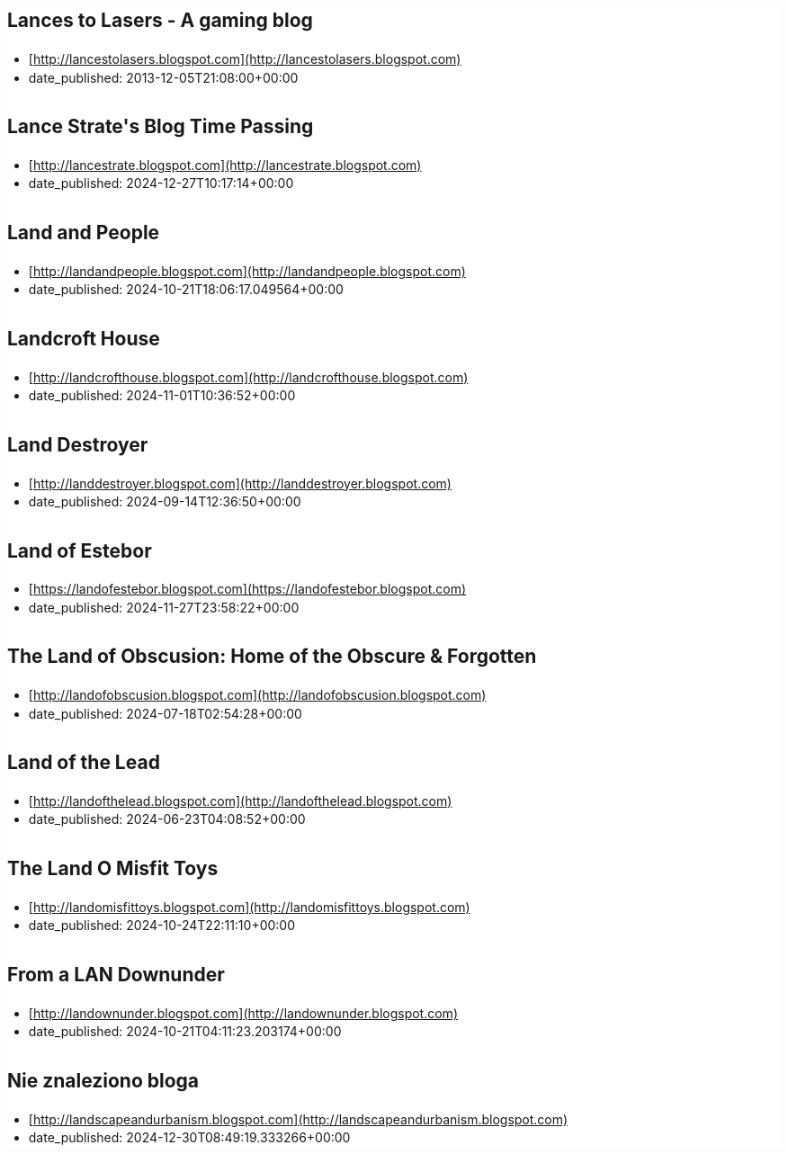  ## Lances to Lasers - A gaming blog
 - [http://lancestolasers.blogspot.com](http://lancestolasers.blogspot.com)
 - date_published: 2013-12-05T21:08:00+00:00

 ## Lance Strate's Blog Time Passing
 - [http://lancestrate.blogspot.com](http://lancestrate.blogspot.com)
 - date_published: 2024-12-27T10:17:14+00:00

 ## Land and People
 - [http://landandpeople.blogspot.com](http://landandpeople.blogspot.com)
 - date_published: 2024-10-21T18:06:17.049564+00:00

 ## Landcroft House
 - [http://landcrofthouse.blogspot.com](http://landcrofthouse.blogspot.com)
 - date_published: 2024-11-01T10:36:52+00:00

 ## Land Destroyer
 - [http://landdestroyer.blogspot.com](http://landdestroyer.blogspot.com)
 - date_published: 2024-09-14T12:36:50+00:00

 ## Land of Estebor
 - [https://landofestebor.blogspot.com](https://landofestebor.blogspot.com)
 - date_published: 2024-11-27T23:58:22+00:00

 ## The Land of Obscusion: Home of the Obscure & Forgotten
 - [http://landofobscusion.blogspot.com](http://landofobscusion.blogspot.com)
 - date_published: 2024-07-18T02:54:28+00:00

 ## Land of the Lead
 - [http://landofthelead.blogspot.com](http://landofthelead.blogspot.com)
 - date_published: 2024-06-23T04:08:52+00:00

 ## The  Land  O  Misfit  Toys
 - [http://landomisfittoys.blogspot.com](http://landomisfittoys.blogspot.com)
 - date_published: 2024-10-24T22:11:10+00:00

 ## From a LAN Downunder
 - [http://landownunder.blogspot.com](http://landownunder.blogspot.com)
 - date_published: 2024-10-21T04:11:23.203174+00:00

 ## Nie znaleziono bloga
 - [http://landscapeandurbanism.blogspot.com](http://landscapeandurbanism.blogspot.com)
 - date_published: 2024-12-30T08:49:19.333266+00:00
